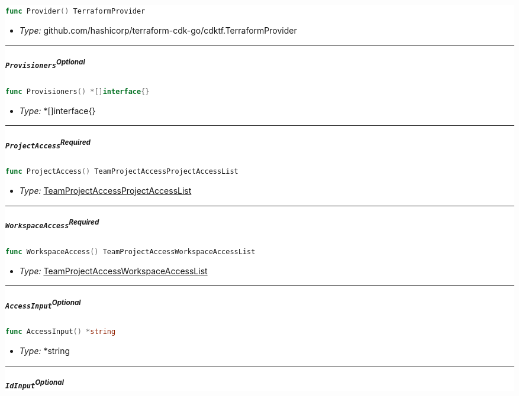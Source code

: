 ```go
func Provider() TerraformProvider
```

- *Type:* github.com/hashicorp/terraform-cdk-go/cdktf.TerraformProvider

---

##### `Provisioners`<sup>Optional</sup> <a name="Provisioners" id="@cdktf/provider-tfe.teamProjectAccess.TeamProjectAccess.property.provisioners"></a>

```go
func Provisioners() *[]interface{}
```

- *Type:* *[]interface{}

---

##### `ProjectAccess`<sup>Required</sup> <a name="ProjectAccess" id="@cdktf/provider-tfe.teamProjectAccess.TeamProjectAccess.property.projectAccess"></a>

```go
func ProjectAccess() TeamProjectAccessProjectAccessList
```

- *Type:* <a href="#@cdktf/provider-tfe.teamProjectAccess.TeamProjectAccessProjectAccessList">TeamProjectAccessProjectAccessList</a>

---

##### `WorkspaceAccess`<sup>Required</sup> <a name="WorkspaceAccess" id="@cdktf/provider-tfe.teamProjectAccess.TeamProjectAccess.property.workspaceAccess"></a>

```go
func WorkspaceAccess() TeamProjectAccessWorkspaceAccessList
```

- *Type:* <a href="#@cdktf/provider-tfe.teamProjectAccess.TeamProjectAccessWorkspaceAccessList">TeamProjectAccessWorkspaceAccessList</a>

---

##### `AccessInput`<sup>Optional</sup> <a name="AccessInput" id="@cdktf/provider-tfe.teamProjectAccess.TeamProjectAccess.property.accessInput"></a>

```go
func AccessInput() *string
```

- *Type:* *string

---

##### `IdInput`<sup>Optional</sup> <a name="IdInput" id="@cdktf/provider-tfe.teamProjectAccess.TeamProjectAccess.property.idInput"></a>
